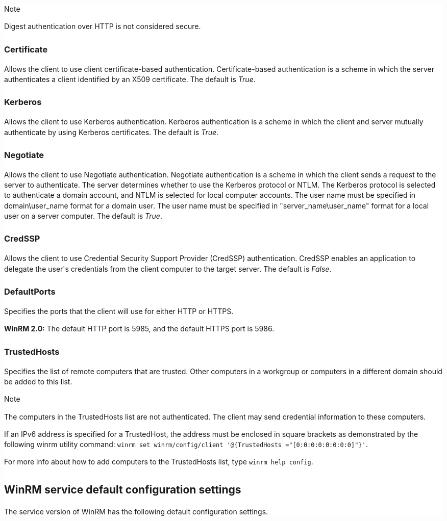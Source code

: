 > [!NOTE]
> Digest authentication over HTTP is not considered secure.

### Certificate

Allows the client to use client certificate-based authentication. Certificate-based authentication is a scheme in which the server authenticates a client identified by an X509 certificate. The default is *True*.

### Kerberos

Allows the client to use Kerberos authentication. Kerberos authentication is a scheme in which the client and server mutually authenticate by using Kerberos certificates. The default is *True*.

### Negotiate

Allows the client to use Negotiate authentication. Negotiate authentication is a scheme in which the client sends a request to the server to authenticate. The server determines whether to use the Kerberos protocol or NTLM. The Kerberos protocol is selected to authenticate a domain account, and NTLM is selected for local computer accounts. The user name must be specified in domain\\user\_name format for a domain user. The user name must be specified in "server\_name\\user\_name" format for a local user on a server computer. The default is *True*.

### CredSSP

Allows the client to use Credential Security Support Provider (CredSSP) authentication. CredSSP enables an application to delegate the user's credentials from the client computer to the target server. The default is *False*.

### DefaultPorts

Specifies the ports that the client will use for either HTTP or HTTPS.

**WinRM 2.0:** The default HTTP port is 5985, and the default HTTPS port is 5986.

### TrustedHosts

Specifies the list of remote computers that are trusted. Other computers in a workgroup or computers in a different domain should be added to this list.

> [!Note]
> The computers in the TrustedHosts list are not authenticated. The client may send credential information to these computers.

If an IPv6 address is specified for a TrustedHost, the address must be enclosed in square brackets as demonstrated by the following winrm utility command: `winrm set winrm/config/client '@{TrustedHosts ="[0:0:0:0:0:0:0:0]"}'`.

For more info about how to add computers to the TrustedHosts list, type `winrm help config`.

## WinRM service default configuration settings

The service version of WinRM has the following default configuration settings.
